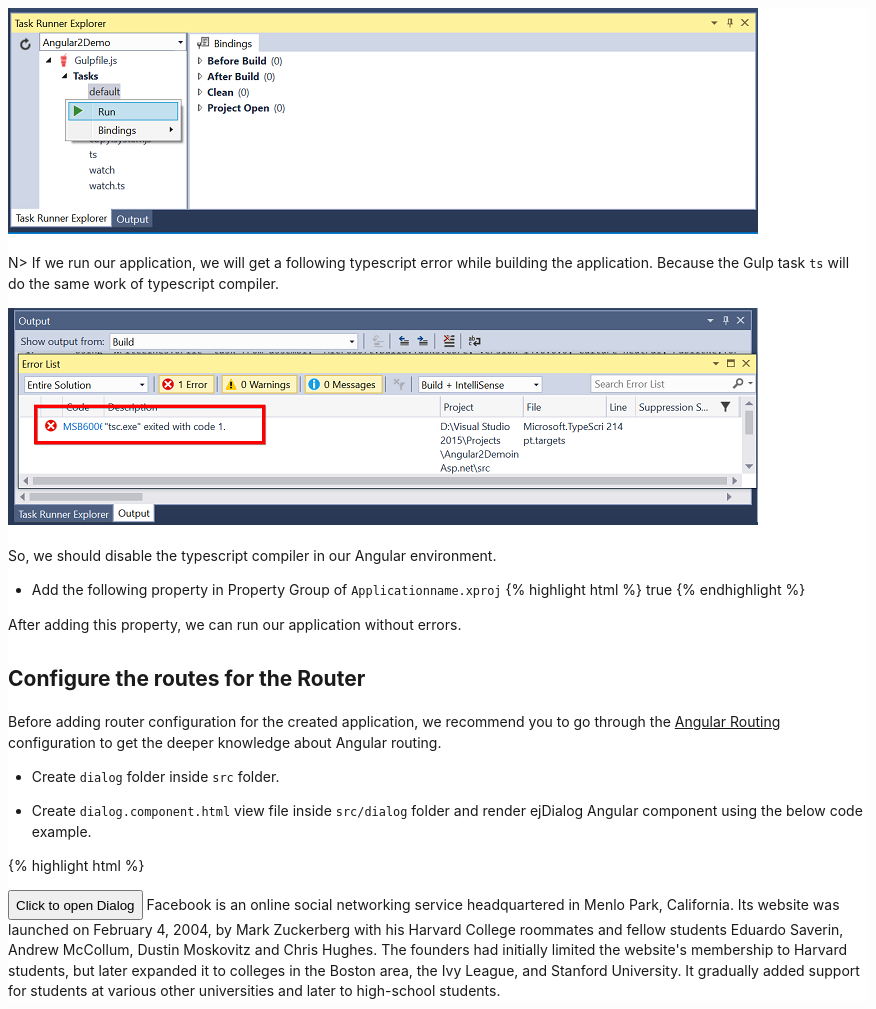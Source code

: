 ![Task runner explorer in Angular](/angular/GettingStarted/Images/gulptask.png)


N> If we run our application, we will get a following typescript error while building the application. Because the Gulp task `ts` will do the same work of typescript compiler.

![Typescript error in Angular](/angular/GettingStarted/Images/tscerror.png)

So, we should disable the typescript compiler in our Angular environment.

* Add the following property in Property Group of `Applicationname.xproj`
        {% highlight html %}
        <TypeScriptCompileBlocked>true</TypeScriptCompileBlocked>
        {% endhighlight %}

After adding this property, we can run our application without errors.

## Configure the routes for the Router

Before adding router configuration for the created application, we recommend you to go through the [Angular Routing](https://angular.io/guide/router) configuration to get the deeper knowledge about Angular routing.

* Create `dialog` folder inside `src` folder.

* Create `dialog.component.html` view file inside `src/dialog` folder and render ejDialog Angular component using the below code example.

{% highlight html %}

<div id="parent" >
	<input id="btnOpen" style="height: 30px" type="button" ej-button class="ejinputtext" value="Click to open Dialog" (click)="onClick($event)" *ngIf="button_display" />
	<ej-dialog id="basicDialog" #dialog title="Facebook" [(enableResize)]="resize" containment="#parent" (close)="onClose($event)">
		Facebook is an online social networking service headquartered in Menlo Park, California. Its website was launched on February
		4, 2004, by Mark Zuckerberg with his Harvard College roommates and fellow students Eduardo Saverin, Andrew McCollum, Dustin
		Moskovitz and Chris Hughes. The founders had initially limited the website's membership to Harvard students, but later
		expanded it to colleges in the Boston area, the Ivy League, and Stanford University. It gradually added support for students
		at various other universities and later to high-school students.